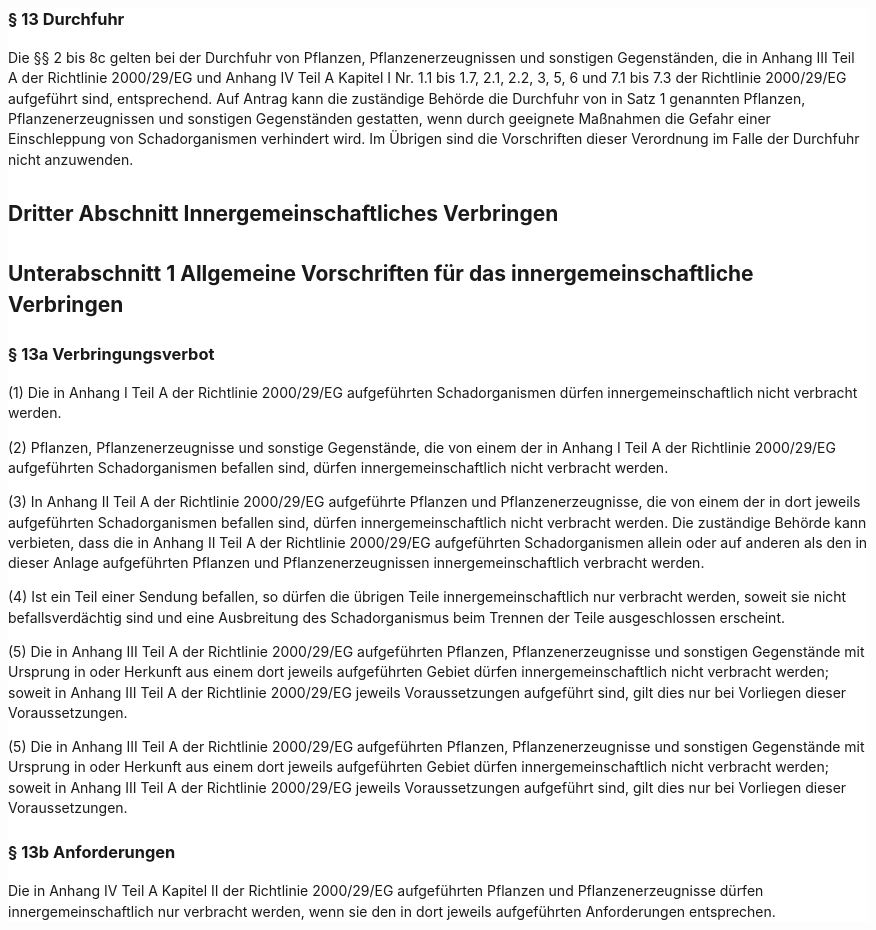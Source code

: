 ### § 13 Durchfuhr

Die §§ 2 bis 8c gelten bei der Durchfuhr von Pflanzen, Pflanzenerzeugnissen und sonstigen Gegenständen, die in Anhang III Teil A der Richtlinie 2000/29/EG und Anhang IV Teil A Kapitel I Nr. 1.1 bis 1.7, 2.1, 2.2, 3, 5, 6 und 7.1 bis 7.3 der Richtlinie 2000/29/EG aufgeführt sind, entsprechend. Auf Antrag kann die zuständige Behörde die Durchfuhr von in Satz 1 genannten Pflanzen, Pflanzenerzeugnissen und sonstigen Gegenständen gestatten, wenn durch geeignete Maßnahmen die Gefahr einer Einschleppung von Schadorganismen verhindert wird. Im Übrigen sind die Vorschriften dieser Verordnung im Falle der Durchfuhr nicht anzuwenden.

Dritter Abschnitt Innergemeinschaftliches Verbringen
----------------------------------------------------

### 

Unterabschnitt 1 Allgemeine Vorschriften für das innergemeinschaftliche Verbringen
----------------------------------------------------------------------------------

### 

### § 13a Verbringungsverbot

(1) Die in Anhang I Teil A der Richtlinie 2000/29/EG aufgeführten Schadorganismen dürfen innergemeinschaftlich nicht verbracht werden.

(2) Pflanzen, Pflanzenerzeugnisse und sonstige Gegenstände, die von einem der in Anhang I Teil A der Richtlinie 2000/29/EG aufgeführten Schadorganismen befallen sind, dürfen innergemeinschaftlich nicht verbracht werden.

(3) In Anhang II Teil A der Richtlinie 2000/29/EG aufgeführte Pflanzen und Pflanzenerzeugnisse, die von einem der in dort jeweils aufgeführten Schadorganismen befallen sind, dürfen innergemeinschaftlich nicht verbracht werden. Die zuständige Behörde kann verbieten, dass die in Anhang II Teil A der Richtlinie 2000/29/EG aufgeführten Schadorganismen allein oder auf anderen als den in dieser Anlage aufgeführten Pflanzen und Pflanzenerzeugnissen innergemeinschaftlich verbracht werden.

(4) Ist ein Teil einer Sendung befallen, so dürfen die übrigen Teile innergemeinschaftlich nur verbracht werden, soweit sie nicht befallsverdächtig sind und eine Ausbreitung des Schadorganismus beim Trennen der Teile ausgeschlossen erscheint.

(5) Die in Anhang III Teil A der Richtlinie 2000/29/EG aufgeführten Pflanzen, Pflanzenerzeugnisse und sonstigen Gegenstände mit Ursprung in oder Herkunft aus einem dort jeweils aufgeführten Gebiet dürfen innergemeinschaftlich nicht verbracht werden; soweit in Anhang III Teil A der Richtlinie 2000/29/EG jeweils Voraussetzungen aufgeführt sind, gilt dies nur bei Vorliegen dieser Voraussetzungen.

(5) Die in Anhang III Teil A der Richtlinie 2000/29/EG aufgeführten Pflanzen, Pflanzenerzeugnisse und sonstigen Gegenstände mit Ursprung in oder Herkunft aus einem dort jeweils aufgeführten Gebiet dürfen innergemeinschaftlich nicht verbracht werden; soweit in Anhang III Teil A der Richtlinie 2000/29/EG jeweils Voraussetzungen aufgeführt sind, gilt dies nur bei Vorliegen dieser Voraussetzungen.

### § 13b Anforderungen

Die in Anhang IV Teil A Kapitel II der Richtlinie 2000/29/EG aufgeführten Pflanzen und Pflanzenerzeugnisse dürfen innergemeinschaftlich nur verbracht werden, wenn sie den in dort jeweils aufgeführten Anforderungen entsprechen.

